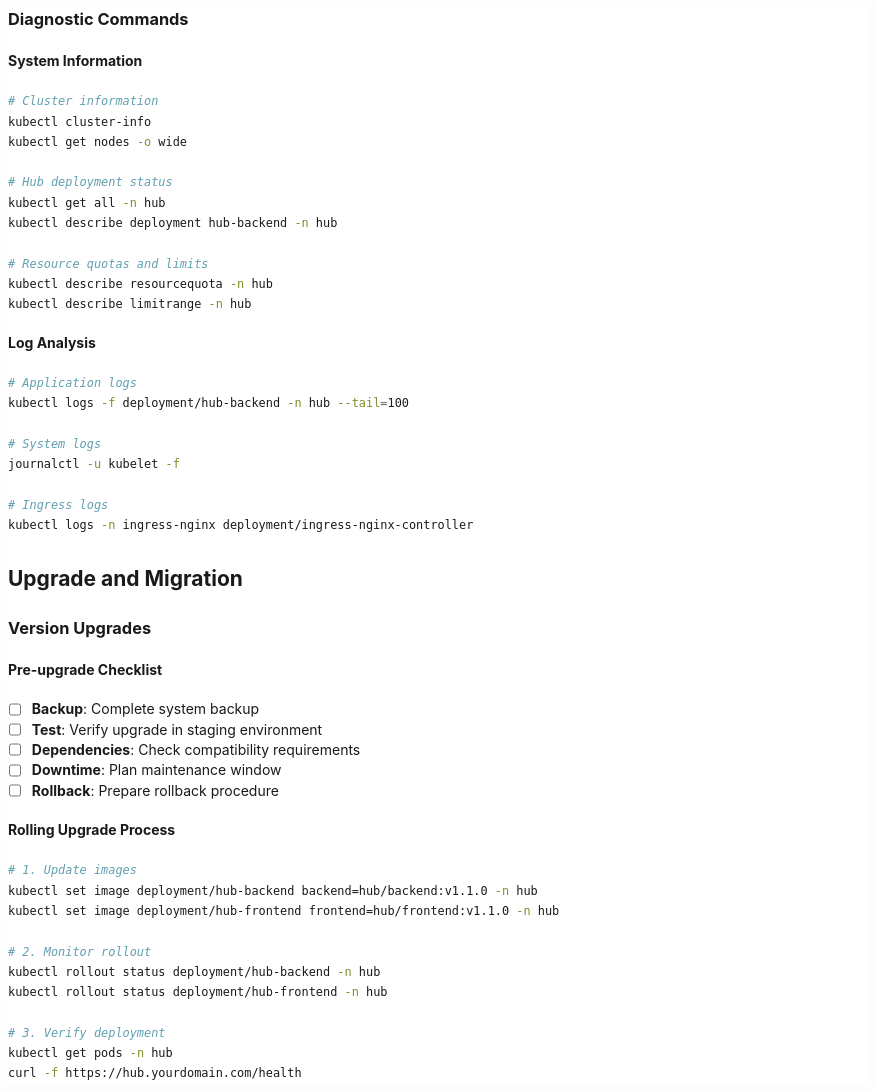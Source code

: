 ### Diagnostic Commands

#### System Information
```bash
# Cluster information
kubectl cluster-info
kubectl get nodes -o wide

# Hub deployment status
kubectl get all -n hub
kubectl describe deployment hub-backend -n hub

# Resource quotas and limits
kubectl describe resourcequota -n hub
kubectl describe limitrange -n hub
```

#### Log Analysis
```bash
# Application logs
kubectl logs -f deployment/hub-backend -n hub --tail=100

# System logs
journalctl -u kubelet -f

# Ingress logs
kubectl logs -n ingress-nginx deployment/ingress-nginx-controller
```

## Upgrade and Migration

### Version Upgrades

#### Pre-upgrade Checklist
- [ ] **Backup**: Complete system backup
- [ ] **Test**: Verify upgrade in staging environment
- [ ] **Dependencies**: Check compatibility requirements
- [ ] **Downtime**: Plan maintenance window
- [ ] **Rollback**: Prepare rollback procedure

#### Rolling Upgrade Process
```bash
# 1. Update images
kubectl set image deployment/hub-backend backend=hub/backend:v1.1.0 -n hub
kubectl set image deployment/hub-frontend frontend=hub/frontend:v1.1.0 -n hub

# 2. Monitor rollout
kubectl rollout status deployment/hub-backend -n hub
kubectl rollout status deployment/hub-frontend -n hub

# 3. Verify deployment
kubectl get pods -n hub
curl -f https://hub.yourdomain.com/health
```

